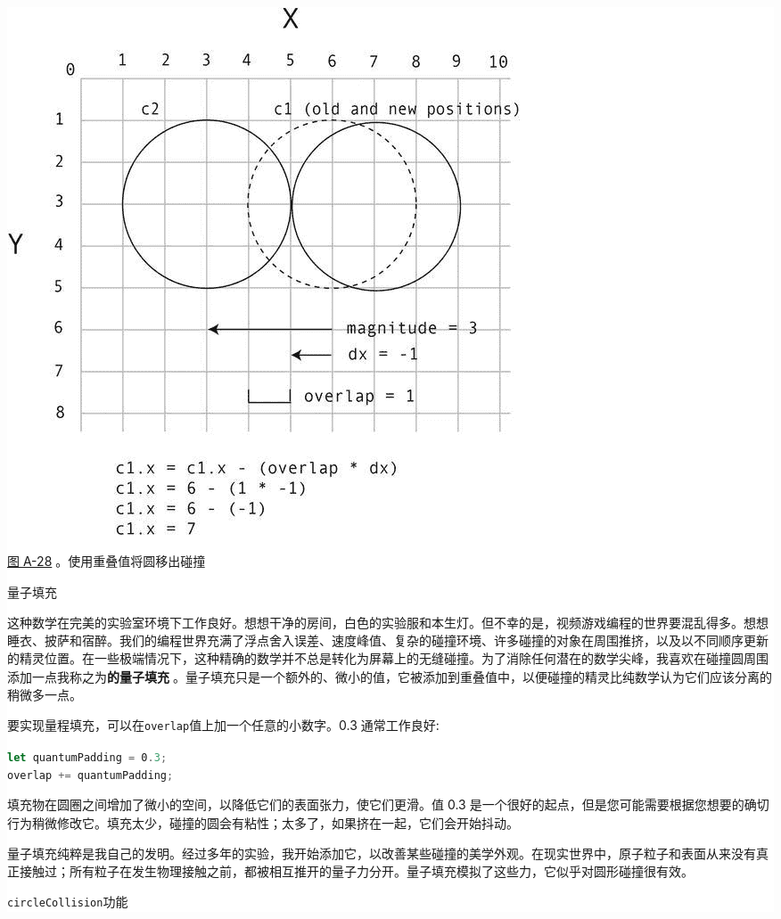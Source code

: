 ![9781430258001_AppA-28.jpg](img/image00674.jpeg)

[图 A-28](#_Fig28) 。使用重叠值将圆移出碰撞

量子填充

这种数学在完美的实验室环境下工作良好。想想干净的房间，白色的实验服和本生灯。但不幸的是，视频游戏编程的世界要混乱得多。想想睡衣、披萨和宿醉。我们的编程世界充满了浮点舍入误差、速度峰值、复杂的碰撞环境、许多碰撞的对象在周围推挤，以及以不同顺序更新的精灵位置。在一些极端情况下，这种精确的数学并不总是转化为屏幕上的无缝碰撞。为了消除任何潜在的数学尖峰，我喜欢在碰撞圆周围添加一点我称之为**的量子填充** 。量子填充只是一个额外的、微小的值，它被添加到重叠值中，以便碰撞的精灵比纯数学认为它们应该分离的稍微多一点。

要实现量程填充，可以在`overlap`值上加一个任意的小数字。0.3 通常工作良好:

```js
let quantumPadding = 0.3;
overlap += quantumPadding;
```

填充物在圆圈之间增加了微小的空间，以降低它们的表面张力，使它们更滑。值 0.3 是一个很好的起点，但是您可能需要根据您想要的确切行为稍微修改它。填充太少，碰撞的圆会有粘性；太多了，如果挤在一起，它们会开始抖动。

量子填充纯粹是我自己的发明。经过多年的实验，我开始添加它，以改善某些碰撞的美学外观。在现实世界中，原子粒子和表面从来没有真正接触过；所有粒子在发生物理接触之前，都被相互推开的量子力分开。量子填充模拟了这些力，它似乎对圆形碰撞很有效。

`circleCollision`功能
